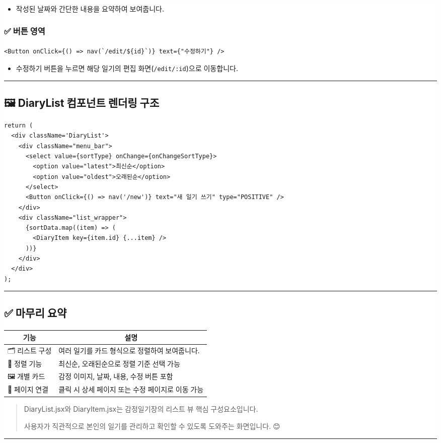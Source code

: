 - 작성된 날짜와 간단한 내용을 요약하여 보여줍니다.

### ✅ 버튼 영역

```
<Button onClick={() => nav(`/edit/${id}`)} text={"수정하기"} />
```

- 수정하기 버튼을 누르면 해당 일기의 편집 화면(`/edit/:id`)으로 이동합니다.

---

## 🖼️ DiaryList 컴포넌트 렌더링 구조

```
return (
  <div className='DiaryList'>
    <div className="menu_bar">
      <select value={sortType} onChange={onChangeSortType}>
        <option value="latest">최신순</option>
        <option value="oldest">오래된순</option>
      </select>
      <Button onClick={() => nav('/new')} text="새 일기 쓰기" type="POSITIVE" />
    </div>
    <div className="list_wrapper">
      {sortData.map((item) => (
        <DiaryItem key={item.id} {...item} />
      ))}
    </div>
  </div>
);
```

---

## ✅ 마무리 요약

| 기능 | 설명 |
| --- | --- |
| 🗂️ 리스트 구성 | 여러 일기를 카드 형식으로 정렬하여 보여줍니다. |
| 🔢 정렬 기능 | 최신순, 오래된순으로 정렬 기준 선택 가능 |
| 🖼️ 개별 카드 | 감정 이미지, 날짜, 내용, 수정 버튼 포함 |
| 🔗 페이지 연결 | 클릭 시 상세 페이지 또는 수정 페이지로 이동 가능 |

> DiaryList.jsx와 DiaryItem.jsx는 감정일기장의 리스트 뷰 핵심 구성요소입니다.
> 
> 
> 사용자가 직관적으로 본인의 일기를 관리하고 확인할 수 있도록 도와주는 화면입니다. 😊
> 

---
